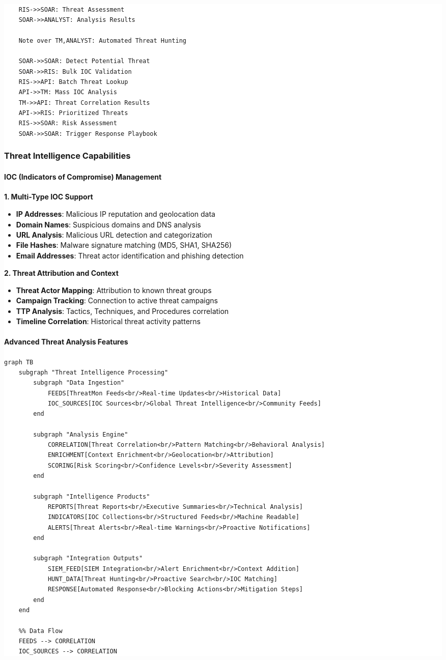 ```mermaid
    RIS->>SOAR: Threat Assessment
    SOAR->>ANALYST: Analysis Results
    
    Note over TM,ANALYST: Automated Threat Hunting
    
    SOAR->>SOAR: Detect Potential Threat
    SOAR->>RIS: Bulk IOC Validation
    RIS->>API: Batch Threat Lookup
    API->>TM: Mass IOC Analysis
    TM->>API: Threat Correlation Results
    API->>RIS: Prioritized Threats
    RIS->>SOAR: Risk Assessment
    SOAR->>SOAR: Trigger Response Playbook
```

### Threat Intelligence Capabilities

#### IOC (Indicators of Compromise) Management

**1. Multi-Type IOC Support**
- **IP Addresses**: Malicious IP reputation and geolocation data
- **Domain Names**: Suspicious domains and DNS analysis
- **URL Analysis**: Malicious URL detection and categorization
- **File Hashes**: Malware signature matching (MD5, SHA1, SHA256)
- **Email Addresses**: Threat actor identification and phishing detection

**2. Threat Attribution and Context**
- **Threat Actor Mapping**: Attribution to known threat groups
- **Campaign Tracking**: Connection to active threat campaigns
- **TTP Analysis**: Tactics, Techniques, and Procedures correlation
- **Timeline Correlation**: Historical threat activity patterns

#### Advanced Threat Analysis Features

```mermaid
graph TB
    subgraph "Threat Intelligence Processing"
        subgraph "Data Ingestion"
            FEEDS[ThreatMon Feeds<br/>Real-time Updates<br/>Historical Data]
            IOC_SOURCES[IOC Sources<br/>Global Threat Intelligence<br/>Community Feeds]
        end
        
        subgraph "Analysis Engine"
            CORRELATION[Threat Correlation<br/>Pattern Matching<br/>Behavioral Analysis]
            ENRICHMENT[Context Enrichment<br/>Geolocation<br/>Attribution]
            SCORING[Risk Scoring<br/>Confidence Levels<br/>Severity Assessment]
        end
        
        subgraph "Intelligence Products"
            REPORTS[Threat Reports<br/>Executive Summaries<br/>Technical Analysis]
            INDICATORS[IOC Collections<br/>Structured Feeds<br/>Machine Readable]
            ALERTS[Threat Alerts<br/>Real-time Warnings<br/>Proactive Notifications]
        end
        
        subgraph "Integration Outputs"
            SIEM_FEED[SIEM Integration<br/>Alert Enrichment<br/>Context Addition]
            HUNT_DATA[Threat Hunting<br/>Proactive Search<br/>IOC Matching]
            RESPONSE[Automated Response<br/>Blocking Actions<br/>Mitigation Steps]
        end
    end
    
    %% Data Flow
    FEEDS --> CORRELATION
    IOC_SOURCES --> CORRELATION
```